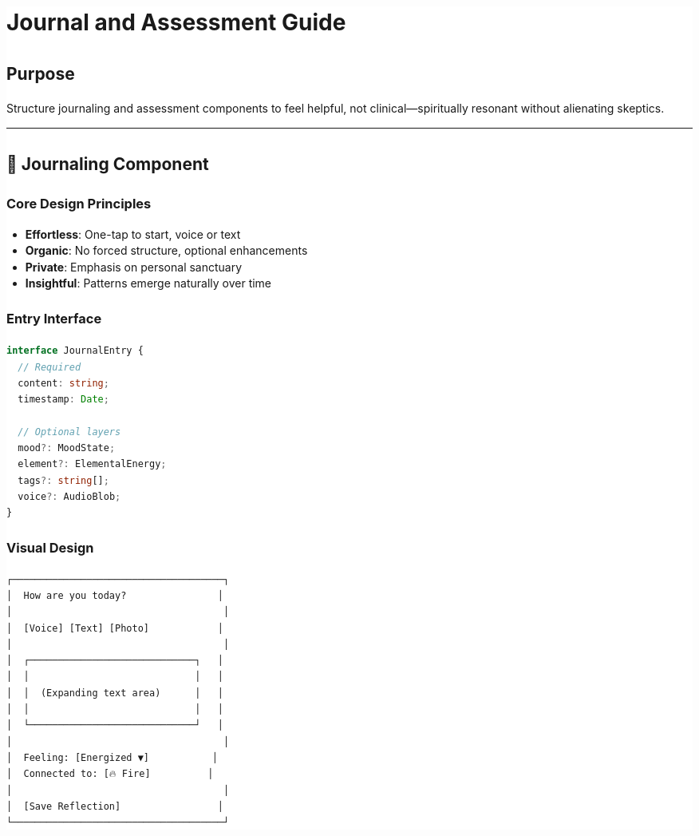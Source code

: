 # Journal and Assessment Guide

## Purpose
Structure journaling and assessment components to feel helpful, not clinical—spiritually resonant without alienating skeptics.

---

## 📖 Journaling Component

### Core Design Principles
- **Effortless**: One-tap to start, voice or text
- **Organic**: No forced structure, optional enhancements
- **Private**: Emphasis on personal sanctuary
- **Insightful**: Patterns emerge naturally over time

### Entry Interface

```typescript
interface JournalEntry {
  // Required
  content: string;
  timestamp: Date;
  
  // Optional layers
  mood?: MoodState;
  element?: ElementalEnergy;
  tags?: string[];
  voice?: AudioBlob;
}
```

### Visual Design

```
┌─────────────────────────────────────┐
│  How are you today?                │
│                                     │
│  [Voice] [Text] [Photo]            │
│                                     │
│  ┌─────────────────────────────┐   │
│  │                             │   │
│  │  (Expanding text area)      │   │
│  │                             │   │
│  └─────────────────────────────┘   │
│                                     │
│  Feeling: [Energized ▼]           │
│  Connected to: [🔥 Fire]          │
│                                     │
│  [Save Reflection]                 │
└─────────────────────────────────────┘
```

